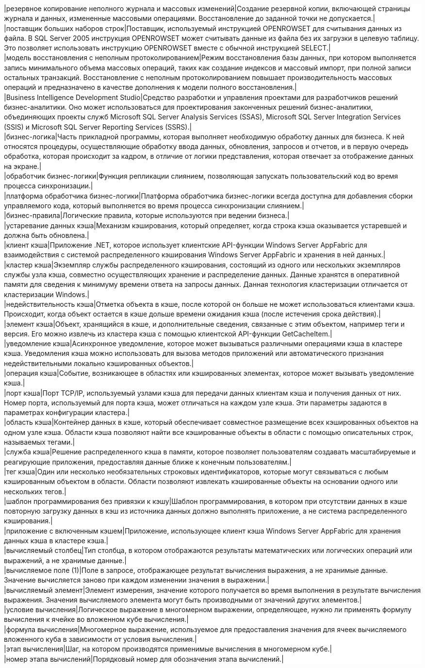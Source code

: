 |резервное копирование неполного журнала и массовых изменений|Создание резервной копии, включающей страницы журнала и данных, измененные массовыми операциями. Восстановление до заданной точки не допускается.|  
|поставщик больших наборов строк|Поставщик, используемый инструкцией OPENROWSET для считывания данных из файла. В SQL Server 2005 инструкция OPENROWSET может считывать данные из файла без их загрузки в целевую таблицу. Это позволяет использовать инструкцию OPENROWSET вместе с обычной инструкцией SELECT.|  
|модель восстановления с неполным протоколированием|Режим восстановления базы данных, при котором выполняется запись минимального объема массовых операций, таких как создание индексов и массовый импорт, при полной записи остальных транзакций. Восстановление с неполным протоколированием повышает производительность массовых операций и предназначено в качестве дополнения к модели полного восстановления.|  
|Business Intelligence Development Studio|Средство разработки и управления проектами для разработчиков решений бизнес-аналитики. Оно может использоваться для проектирования законченных решений бизнес-аналитики, объединяющих проекты служб Microsoft SQL Server Analysis Services (SSAS), Microsoft SQL Server Integration Services (SSIS) и Microsoft SQL Server Reporting Services (SSRS).|  
|бизнес-логика|Часть прикладной программы, которая выполняет необходимую обработку данных для бизнеса. К ней относятся процедуры, осуществляющие обработку ввода данных, обновления, запросов и отчетов, и в первую очередь обработка, которая происходит за кадром, в отличие от логики представления, которая отвечает за отображение данных на экране.|  
|обработчик бизнес-логики|Функция репликации слиянием, позволяющая запускать пользовательский код во время процесса синхронизации.|  
|платформа обработчика бизнес-логики|Платформа обработчика бизнес-логики всегда доступна для добавления сборки управляемого кода, который выполняется во время процесса синхронизации слиянием.|  
|бизнес-правила|Логические правила, которые используются при ведении бизнеса.|  
|устаревание данных кэша|Механизм кэширования, который определяет, когда строка кэша оказывается устаревшей и должна быть обновлена.|  
|клиент кэша|Приложение .NET, которое использует клиентские API-функции Windows Server AppFabric для взаимодействия с системой распределенного кэширования Windows Server AppFabric и хранения в ней данных.|  
|кластер кэша|Экземпляр службы распределенного кэширования, состоящий из одного или нескольких экземпляров службы узла кэша, совместно осуществляющих хранение и распределение данных. Данные хранятся в оперативной памяти для сведения к минимуму времени ответа на запросы данных. Данная технология кластеризации отличается от кластеризации Windows.|  
|недействительность кэша|Отметка объекта в кэше, после которой он больше не может использоваться клиентами кэша. Происходит, когда объект остается в кэше дольше времени ожидания кэша (после истечения срока действия).|  
|элемент кэша|Объект, хранящийся в кэше, и дополнительные сведения, связанные с этим объектом, например теги и версия. Его можно извлечь из кластера кэша с помощью клиентской API-функции GetCacheItem.|  
|уведомление кэша|Асинхронное уведомление, которое может вызываться различными операциями кэша в кластере кэша. Уведомления кэша можно использовать для вызова методов приложений или автоматического признания недействительными локально кэшированных объектов.|  
|операция кэша|Событие, возникающее в областях или кэшированных элементах, которое может вызывать уведомление кэша.|  
|порт кэша|Порт TCP/IP, используемый узлами кэша для передачи данных клиентам кэша и получения данных от них. Номер порта, используемый для порта кэша, может отличаться на каждом узле кэша. Эти параметры задаются в параметрах конфигурации кластера.|  
|область кэша|Контейнер данных в кэше, который обеспечивает совместное размещение всех кэшированных объектов на одном узле кэша. Области кэша позволяют найти все кэшированные объекты в области с помощью описательных строк, называемых тегами.|  
|служба кэша|Решение распределенного кэша в памяти, которое позволяет пользователям создавать масштабируемые и реагирующие приложения, предоставляя данные ближе к конечным пользователям.|  
|тег кэша|Один или несколько необязательных строковых идентификаторов, которые могут связываться с любым кэшированным объектом в области. Области позволяют извлекать кэшированные объекты на основании одного или нескольких тегов.|  
|шаблон программирования без привязки к кэшу|Шаблон программирования, в котором при отсутствии данных в кэше повторную загрузку данных в кэш из источника данных должно выполнять приложение, а не система распределенного кэширования.|  
|приложение с включенным кэшем|Приложение, использующее клиент кэша Windows Server AppFabric для хранения данных кэша в кластере кэша.|  
|вычисляемый столбец|Тип столбца, в котором отображаются результаты математических или логических операций или выражений, а не хранимые данные.|  
|вычисляемое поле (1)|Поле в запросе, отображающее результат вычисления выражения, а не хранимые данные. Значение вычисляется заново при каждом изменении значения в выражении.|  
|вычисляемый элемент|Элемент измерения, значение которого получается во время выполнения в результате вычисления выражения. Значения вычисляемого элемента могут быть производными от значений других элементов.|  
|условие вычисления|Логическое выражение в многомерном выражении, определяющее, нужно ли применять формулу вычисления к ячейке во вложенном кубе вычисления.|  
|формула вычисления|Многомерное выражение, используемое для предоставления значения для ячеек вычисляемого вложенного куба в зависимости от условия вычисления.|  
|этап вычисления|Шаг, на котором производятся применимые вычисления в многомерном кубе.|  
|номер этапа вычислений|Порядковый номер для обозначения этапа вычислений.|  